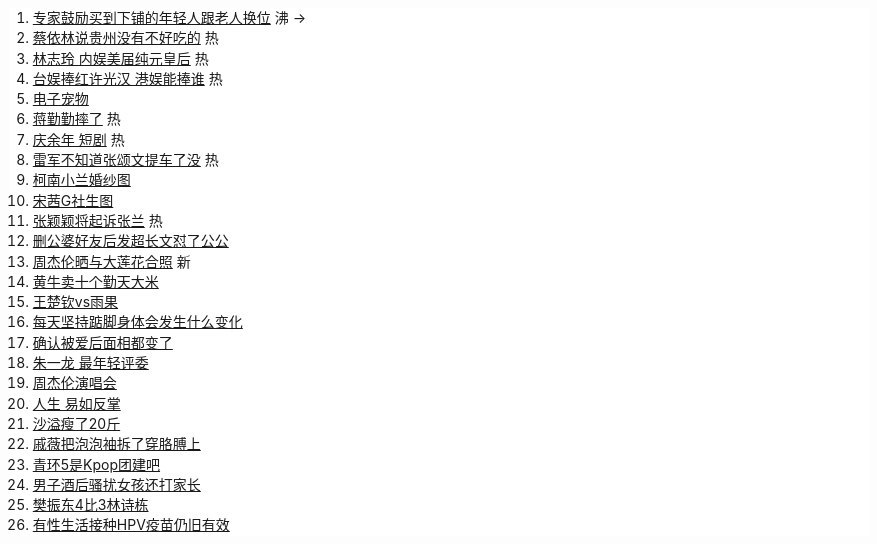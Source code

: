 1. [专家鼓励买到下铺的年轻人跟老人换位](https://s.weibo.com//weibo?q=%23%E4%B8%93%E5%AE%B6%E9%BC%93%E5%8A%B1%E4%B9%B0%E5%88%B0%E4%B8%8B%E9%93%BA%E7%9A%84%E5%B9%B4%E8%BD%BB%E4%BA%BA%E8%B7%9F%E8%80%81%E4%BA%BA%E6%8D%A2%E4%BD%8D%23&t=31&band_rank=9&Refer=top)
   沸 ->
1. [蔡依林说贵州没有不好吃的](https://s.weibo.com//weibo?q=%23%E8%94%A1%E4%BE%9D%E6%9E%97%E8%AF%B4%E8%B4%B5%E5%B7%9E%E6%B2%A1%E6%9C%89%E4%B8%8D%E5%A5%BD%E5%90%83%E7%9A%84%23&t=31&band_rank=11&Refer=top)
   热
1. [林志玲 内娱美届纯元皇后](https://s.weibo.com//weibo?q=%E6%9E%97%E5%BF%97%E7%8E%B2%20%E5%86%85%E5%A8%B1%E7%BE%8E%E5%B1%8A%E7%BA%AF%E5%85%83%E7%9A%87%E5%90%8E&t=31&band_rank=12&Refer=top)
   热
1. [台娱捧红许光汉 港娱能捧谁](https://s.weibo.com//weibo?q=%E5%8F%B0%E5%A8%B1%E6%8D%A7%E7%BA%A2%E8%AE%B8%E5%85%89%E6%B1%89%20%E6%B8%AF%E5%A8%B1%E8%83%BD%E6%8D%A7%E8%B0%81&t=31&band_rank=13&Refer=top)
   热
1. [电子宠物](https://s.weibo.com//weibo?q=%E7%94%B5%E5%AD%90%E5%AE%A0%E7%89%A9&t=31&band_rank=14&Refer=top)
1. [蒋勤勤摔了](https://s.weibo.com//weibo?q=%23%E8%92%8B%E5%8B%A4%E5%8B%A4%E6%91%94%E4%BA%86%23&t=31&band_rank=15&Refer=top)
   热
1. [庆余年 短剧](https://s.weibo.com//weibo?q=%E5%BA%86%E4%BD%99%E5%B9%B4%20%E7%9F%AD%E5%89%A7&t=31&band_rank=16&Refer=top)
   热
1. [雷军不知道张颂文提车了没](https://s.weibo.com//weibo?q=%23%E9%9B%B7%E5%86%9B%E4%B8%8D%E7%9F%A5%E9%81%93%E5%BC%A0%E9%A2%82%E6%96%87%E6%8F%90%E8%BD%A6%E4%BA%86%E6%B2%A1%23&t=31&band_rank=17&Refer=top)
   热
1. [柯南小兰婚纱图](https://s.weibo.com//weibo?q=%E6%9F%AF%E5%8D%97%E5%B0%8F%E5%85%B0%E5%A9%9A%E7%BA%B1%E5%9B%BE&t=31&band_rank=18&Refer=top)
1. [宋茜G社生图](https://s.weibo.com//weibo?q=%E5%AE%8B%E8%8C%9CG%E7%A4%BE%E7%94%9F%E5%9B%BE&t=31&band_rank=19&Refer=top)
1. [张颖颖将起诉张兰](https://s.weibo.com//weibo?q=%23%E5%BC%A0%E9%A2%96%E9%A2%96%E5%B0%86%E8%B5%B7%E8%AF%89%E5%BC%A0%E5%85%B0%23&t=31&band_rank=23&Refer=top)
   热
1. [删公婆好友后发超长文怼了公公](https://s.weibo.com//weibo?q=%23%E5%88%A0%E5%85%AC%E5%A9%86%E5%A5%BD%E5%8F%8B%E5%90%8E%E5%8F%91%E8%B6%85%E9%95%BF%E6%96%87%E6%80%BC%E4%BA%86%E5%85%AC%E5%85%AC%23&t=31&band_rank=26&Refer=top)
1. [周杰伦晒与大莲花合照](https://s.weibo.com//weibo?q=%23%E5%91%A8%E6%9D%B0%E4%BC%A6%E6%99%92%E4%B8%8E%E5%A4%A7%E8%8E%B2%E8%8A%B1%E5%90%88%E7%85%A7%23&t=31&band_rank=27&Refer=top)
   新
1. [黄牛卖十个勤天大米](https://s.weibo.com//weibo?q=%23%E9%BB%84%E7%89%9B%E5%8D%96%E5%8D%81%E4%B8%AA%E5%8B%A4%E5%A4%A9%E5%A4%A7%E7%B1%B3%23&t=31&band_rank=28&Refer=top)
1. [王楚钦vs雨果](https://s.weibo.com//weibo?q=%E7%8E%8B%E6%A5%9A%E9%92%A6vs%E9%9B%A8%E6%9E%9C&t=31&band_rank=29&Refer=top)
1. [每天坚持踮脚身体会发生什么变化](https://s.weibo.com//weibo?q=%23%E6%AF%8F%E5%A4%A9%E5%9D%9A%E6%8C%81%E8%B8%AE%E8%84%9A%E8%BA%AB%E4%BD%93%E4%BC%9A%E5%8F%91%E7%94%9F%E4%BB%80%E4%B9%88%E5%8F%98%E5%8C%96%23&t=31&band_rank=30&Refer=top)
1. [确认被爱后面相都变了](https://s.weibo.com//weibo?q=%E7%A1%AE%E8%AE%A4%E8%A2%AB%E7%88%B1%E5%90%8E%E9%9D%A2%E7%9B%B8%E9%83%BD%E5%8F%98%E4%BA%86&t=31&band_rank=31&Refer=top)
1. [朱一龙 最年轻评委](https://s.weibo.com//weibo?q=%E6%9C%B1%E4%B8%80%E9%BE%99%20%E6%9C%80%E5%B9%B4%E8%BD%BB%E8%AF%84%E5%A7%94&t=31&band_rank=32&Refer=top)
1. [周杰伦演唱会](https://s.weibo.com//weibo?q=%23%E5%91%A8%E6%9D%B0%E4%BC%A6%E6%BC%94%E5%94%B1%E4%BC%9A%23&t=31&band_rank=33&Refer=top)
1. [人生 易如反掌](https://s.weibo.com//weibo?q=%E4%BA%BA%E7%94%9F%20%E6%98%93%E5%A6%82%E5%8F%8D%E6%8E%8C&t=31&band_rank=34&Refer=top)
1. [沙溢瘦了20斤](https://s.weibo.com//weibo?q=%23%E6%B2%99%E6%BA%A2%E7%98%A6%E4%BA%8620%E6%96%A4%23&t=31&band_rank=35&Refer=top)
1. [戚薇把泡泡袖拆了穿胳膊上](https://s.weibo.com//weibo?q=%23%E6%88%9A%E8%96%87%E6%8A%8A%E6%B3%A1%E6%B3%A1%E8%A2%96%E6%8B%86%E4%BA%86%E7%A9%BF%E8%83%B3%E8%86%8A%E4%B8%8A%23&t=31&band_rank=37&Refer=top)
1. [青环5是Kpop团建吧](https://s.weibo.com//weibo?q=%23%E9%9D%92%E7%8E%AF5%E6%98%AFKpop%E5%9B%A2%E5%BB%BA%E5%90%A7%23&t=31&band_rank=38&Refer=top)
1. [男子酒后骚扰女孩还打家长](https://s.weibo.com//weibo?q=%23%E7%94%B7%E5%AD%90%E9%85%92%E5%90%8E%E9%AA%9A%E6%89%B0%E5%A5%B3%E5%AD%A9%E8%BF%98%E6%89%93%E5%AE%B6%E9%95%BF%23&t=31&band_rank=39&Refer=top)
1. [樊振东4比3林诗栋](https://s.weibo.com//weibo?q=%23%E6%A8%8A%E6%8C%AF%E4%B8%9C4%E6%AF%943%E6%9E%97%E8%AF%97%E6%A0%8B%23&t=31&band_rank=40&Refer=top)
1. [有性生活接种HPV疫苗仍旧有效](https://s.weibo.com//weibo?q=%23%E6%9C%89%E6%80%A7%E7%94%9F%E6%B4%BB%E6%8E%A5%E7%A7%8DHPV%E7%96%AB%E8%8B%97%E4%BB%8D%E6%97%A7%E6%9C%89%E6%95%88%23&t=31&band_rank=41&Refer=top)